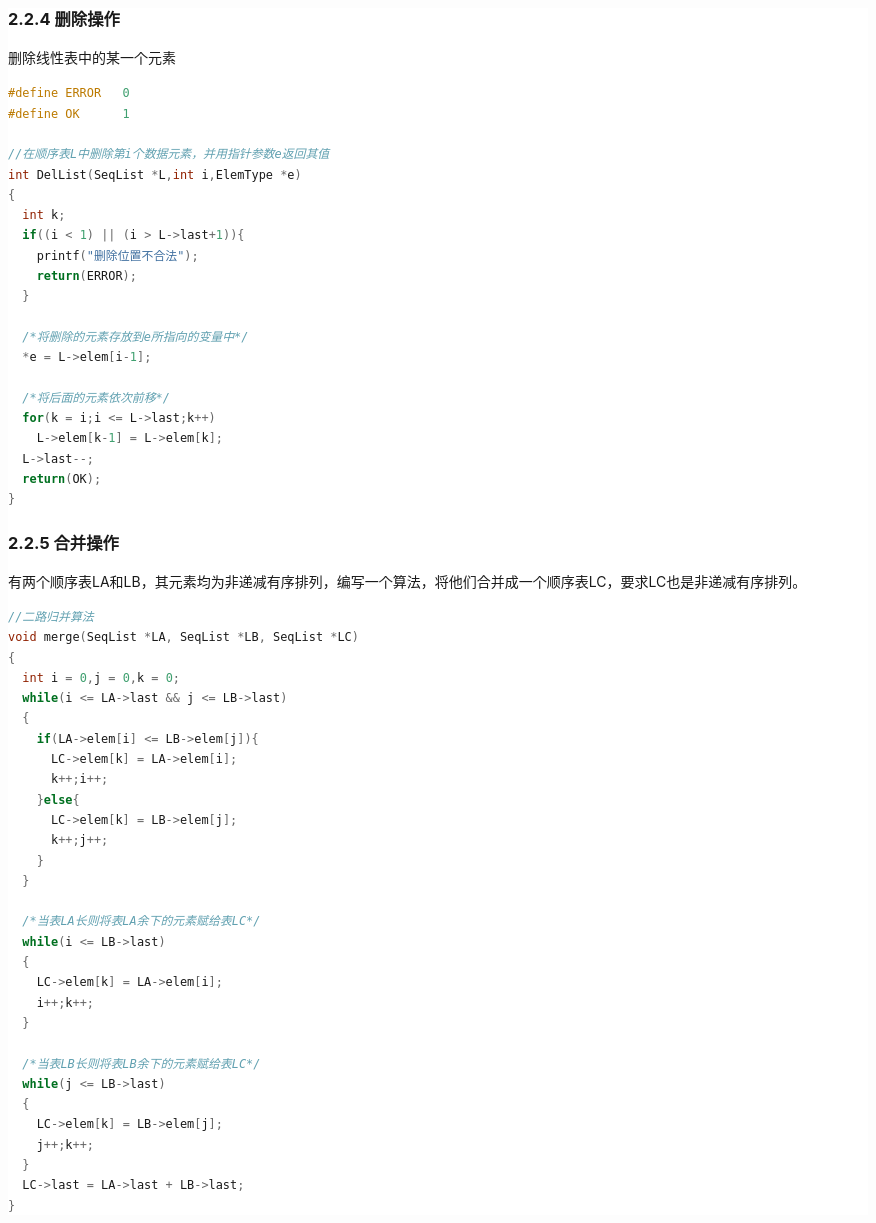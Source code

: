 

### 2.2.4 删除操作

删除线性表中的某一个元素

```c
#define ERROR 	0
#define OK		1

//在顺序表L中删除第i个数据元素，并用指针参数e返回其值
int DelList(SeqList *L,int i,ElemType *e)
{
  int k;
  if((i < 1) || (i > L->last+1)){
    printf("删除位置不合法");
    return(ERROR);
  }
  
  /*将删除的元素存放到e所指向的变量中*/
  *e = L->elem[i-1];
  
  /*将后面的元素依次前移*/
  for(k = i;i <= L->last;k++)
    L->elem[k-1] = L->elem[k];
  L->last--;
  return(OK);
}
```



### 2.2.5 合并操作

有两个顺序表LA和LB，其元素均为非递减有序排列，编写一个算法，将他们合并成一个顺序表LC，要求LC也是非递减有序排列。

```c
//二路归并算法
void merge(SeqList *LA, SeqList *LB, SeqList *LC)
{
  int i = 0,j = 0,k = 0;
  while(i <= LA->last && j <= LB->last)
  {
    if(LA->elem[i] <= LB->elem[j]){
      LC->elem[k] = LA->elem[i];
      k++;i++;
    }else{
      LC->elem[k] = LB->elem[j];
      k++;j++;
    }
  }
  
  /*当表LA长则将表LA余下的元素赋给表LC*/
  while(i <= LB->last)
  {
    LC->elem[k] = LA->elem[i];
    i++;k++;
  }
  
  /*当表LB长则将表LB余下的元素赋给表LC*/
  while(j <= LB->last)
  {
    LC->elem[k] = LB->elem[j];
  	j++;k++;
  }
  LC->last = LA->last + LB->last;
}
```